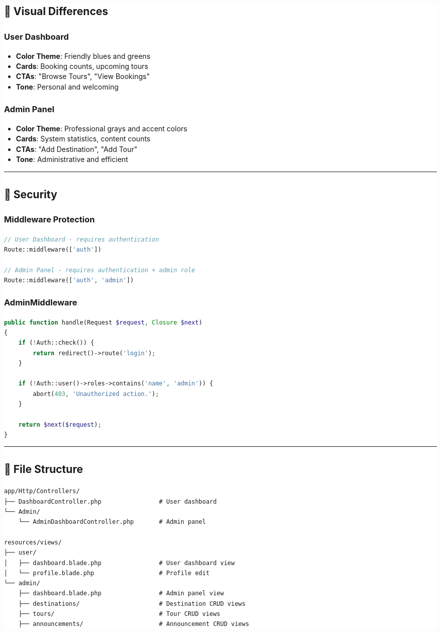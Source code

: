 
## 🎨 Visual Differences

### User Dashboard
- **Color Theme**: Friendly blues and greens
- **Cards**: Booking counts, upcoming tours
- **CTAs**: "Browse Tours", "View Bookings"
- **Tone**: Personal and welcoming

### Admin Panel
- **Color Theme**: Professional grays and accent colors
- **Cards**: System statistics, content counts
- **CTAs**: "Add Destination", "Add Tour"
- **Tone**: Administrative and efficient

---

## 🔐 Security

### Middleware Protection
```php
// User Dashboard - requires authentication
Route::middleware(['auth'])

// Admin Panel - requires authentication + admin role
Route::middleware(['auth', 'admin'])
```

### AdminMiddleware
```php
public function handle(Request $request, Closure $next)
{
    if (!Auth::check()) {
        return redirect()->route('login');
    }

    if (!Auth::user()->roles->contains('name', 'admin')) {
        abort(403, 'Unauthorized action.');
    }

    return $next($request);
}
```

---

## 📁 File Structure

```
app/Http/Controllers/
├── DashboardController.php                # User dashboard
└── Admin/
    └── AdminDashboardController.php       # Admin panel

resources/views/
├── user/
│   ├── dashboard.blade.php                # User dashboard view
│   └── profile.blade.php                  # Profile edit
└── admin/
    ├── dashboard.blade.php                # Admin panel view
    ├── destinations/                      # Destination CRUD views
    ├── tours/                             # Tour CRUD views
    ├── announcements/                     # Announcement CRUD views
```